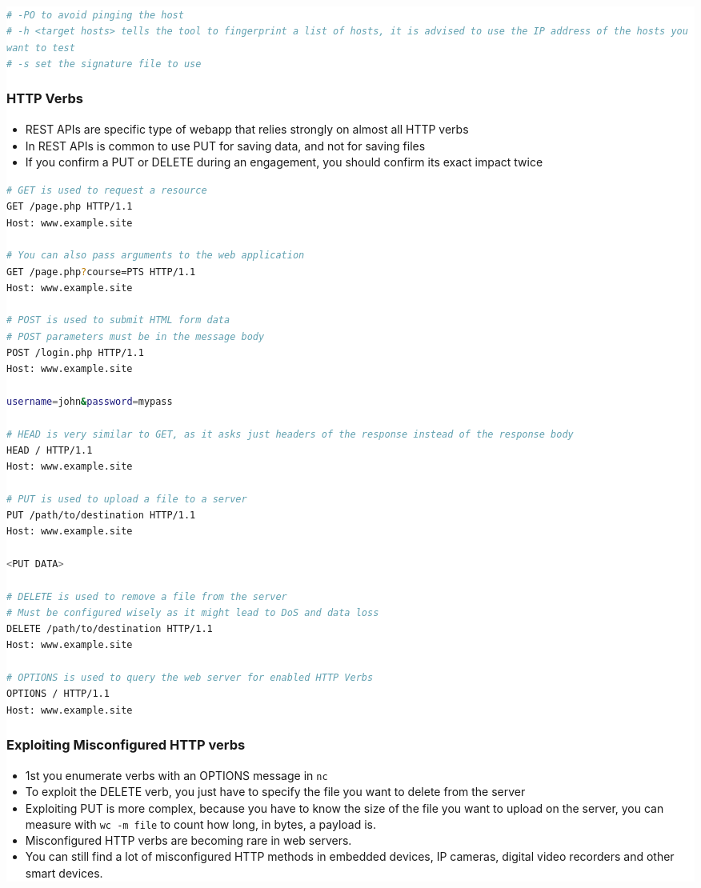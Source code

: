 ```bash
# -PO to avoid pinging the host
# -h <target hosts> tells the tool to fingerprint a list of hosts, it is advised to use the IP address of the hosts you want to test
# -s set the signature file to use
```

### HTTP Verbs

* REST APIs are specific type of webapp that relies strongly on almost all HTTP verbs
* In REST APIs is common to use PUT for saving data, and not for saving files
* If you confirm a PUT or DELETE during an engagement, you should confirm its exact impact twice

```bash
# GET is used to request a resource
GET /page.php HTTP/1.1
Host: www.example.site

# You can also pass arguments to the web application
GET /page.php?course=PTS HTTP/1.1
Host: www.example.site

# POST is used to submit HTML form data
# POST parameters must be in the message body
POST /login.php HTTP/1.1
Host: www.example.site

username=john&password=mypass

# HEAD is very similar to GET, as it asks just headers of the response instead of the response body
HEAD / HTTP/1.1
Host: www.example.site

# PUT is used to upload a file to a server
PUT /path/to/destination HTTP/1.1
Host: www.example.site

<PUT DATA>

# DELETE is used to remove a file from the server
# Must be configured wisely as it might lead to DoS and data loss
DELETE /path/to/destination HTTP/1.1
Host: www.example.site

# OPTIONS is used to query the web server for enabled HTTP Verbs
OPTIONS / HTTP/1.1
Host: www.example.site
```

### Exploiting Misconfigured HTTP verbs

* 1st you enumerate verbs with an OPTIONS message in `nc`
* To exploit the DELETE verb, you just have to specify the file you want to delete from the server
* Exploiting PUT is more complex, because you have to know the size of the file you want to upload on the server, you can measure with `wc -m file` to count how long, in bytes, a payload is.
* Misconfigured HTTP verbs are becoming rare in web servers.
* You can still find a lot of misconfigured HTTP methods in embedded devices, IP cameras, digital video recorders and other smart devices.
